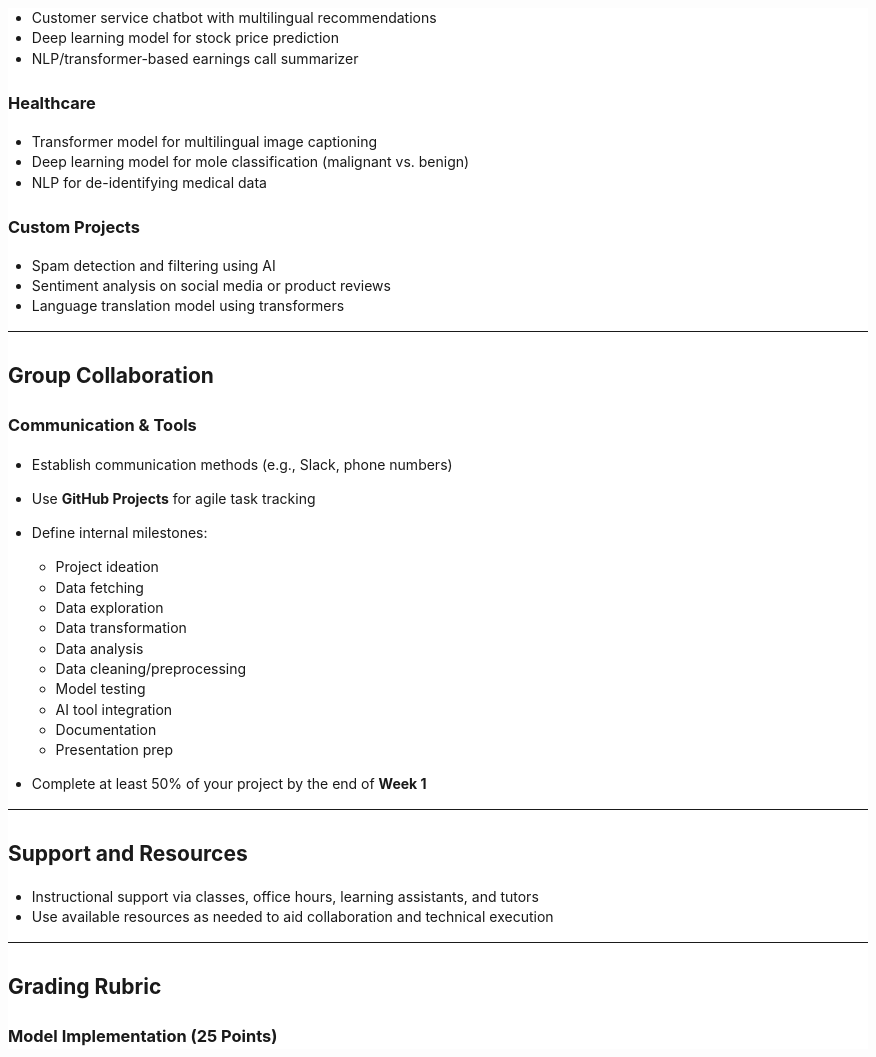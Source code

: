 - Customer service chatbot with multilingual recommendations
- Deep learning model for stock price prediction
- NLP/transformer-based earnings call summarizer

### Healthcare

- Transformer model for multilingual image captioning
- Deep learning model for mole classification (malignant vs. benign)
- NLP for de-identifying medical data

### Custom Projects

- Spam detection and filtering using AI
- Sentiment analysis on social media or product reviews
- Language translation model using transformers

---

## Group Collaboration

### Communication & Tools

- Establish communication methods (e.g., Slack, phone numbers)
- Use **GitHub Projects** for agile task tracking
- Define internal milestones:

  - Project ideation  
  - Data fetching  
  - Data exploration  
  - Data transformation  
  - Data analysis  
  - Data cleaning/preprocessing  
  - Model testing  
  - AI tool integration  
  - Documentation  
  - Presentation prep  

- Complete at least 50% of your project by the end of **Week 1**

---

## Support and Resources

- Instructional support via classes, office hours, learning assistants, and tutors
- Use available resources as needed to aid collaboration and technical execution

---

## Grading Rubric

### Model Implementation (25 Points)
